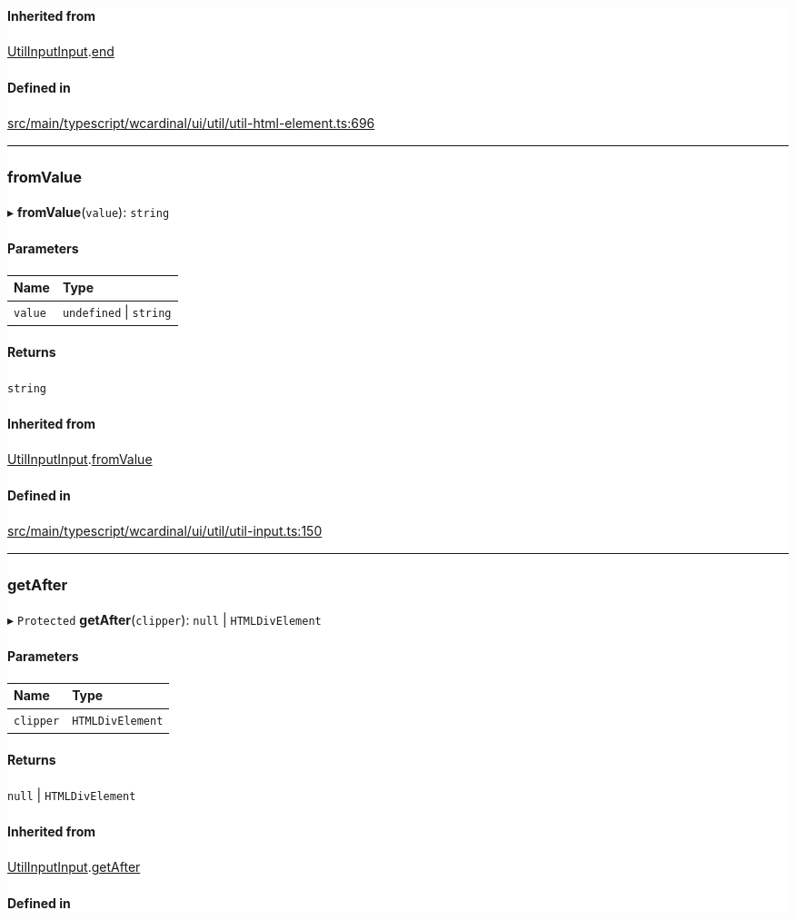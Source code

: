 #### Inherited from

[UtilInputInput](UtilInputInput.md).[end](UtilInputInput.md#end)

#### Defined in

[src/main/typescript/wcardinal/ui/util/util-html-element.ts:696](https://github.com/winter-cardinal/winter-cardinal-ui/blob/v0.164.0/src/main/typescript/wcardinal/ui/util/util-html-element.ts#L696)

___

### fromValue

▸ **fromValue**(`value`): `string`

#### Parameters

| Name | Type |
| :------ | :------ |
| `value` | `undefined` \| `string` |

#### Returns

`string`

#### Inherited from

[UtilInputInput](UtilInputInput.md).[fromValue](UtilInputInput.md#fromvalue)

#### Defined in

[src/main/typescript/wcardinal/ui/util/util-input.ts:150](https://github.com/winter-cardinal/winter-cardinal-ui/blob/v0.164.0/src/main/typescript/wcardinal/ui/util/util-input.ts#L150)

___

### getAfter

▸ `Protected` **getAfter**(`clipper`): ``null`` \| `HTMLDivElement`

#### Parameters

| Name | Type |
| :------ | :------ |
| `clipper` | `HTMLDivElement` |

#### Returns

``null`` \| `HTMLDivElement`

#### Inherited from

[UtilInputInput](UtilInputInput.md).[getAfter](UtilInputInput.md#getafter)

#### Defined in
